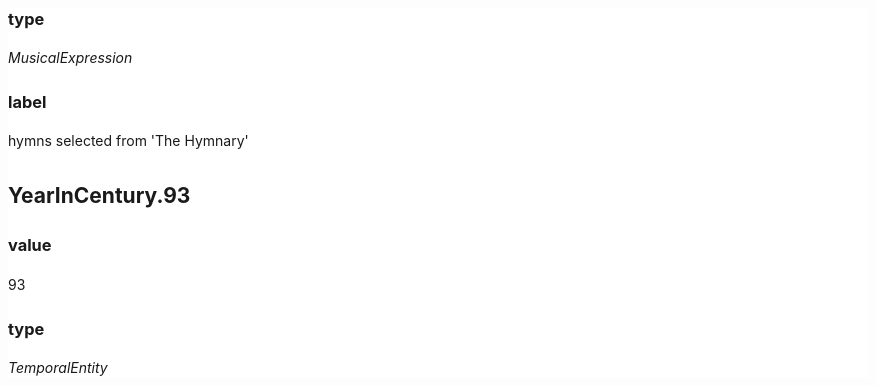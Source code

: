 ### type


*MusicalExpression*

### label


hymns selected from 'The Hymnary'

## YearInCentury.93

### value


93

### type


*TemporalEntity*